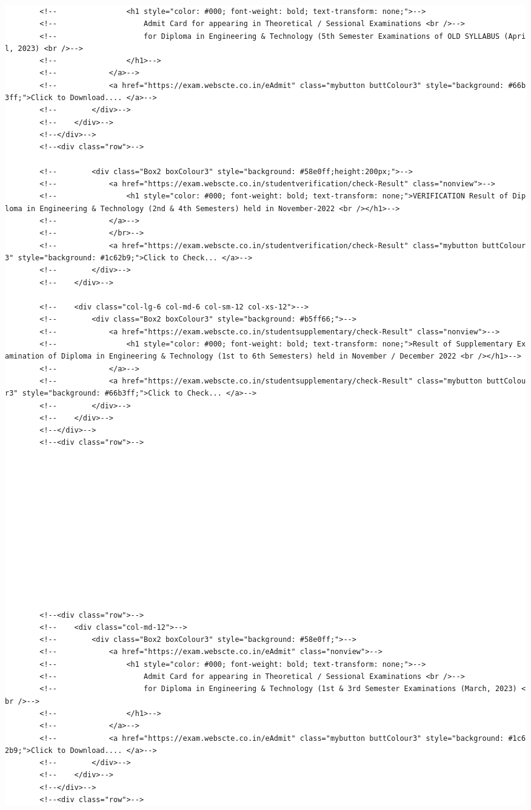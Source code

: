 			<!--				<h1 style="color: #000; font-weight: bold; text-transform: none;">-->
			<!--					Admit Card for appearing in Theoretical / Sessional Examinations <br />-->
			<!--					for Diploma in Engineering & Technology (5th Semester Examinations of OLD SYLLABUS (April, 2023) <br />-->
			<!--				</h1>-->
			<!--			</a>-->
			<!--			<a href="https://exam.webscte.co.in/eAdmit" class="mybutton buttColour3" style="background: #66b3ff;">Click to Download.... </a>-->
			<!--		</div>-->
			<!--	</div>-->
			<!--</div>-->
			<!--<div class="row">-->
   
			<!--		<div class="Box2 boxColour3" style="background: #58e0ff;height:200px;">-->
			<!--			<a href="https://exam.webscte.co.in/studentverification/check-Result" class="nonview">-->
			<!--				<h1 style="color: #000; font-weight: bold; text-transform: none;">VERIFICATION Result of Diploma in Engineering & Technology (2nd & 4th Semesters) held in November-2022 <br /></h1>-->
			<!--			</a>-->
			<!--			</br>-->
			<!--			<a href="https://exam.webscte.co.in/studentverification/check-Result" class="mybutton buttColour3" style="background: #1c62b9;">Click to Check... </a>-->
			<!--		</div>-->
			<!--	</div>-->
            
			<!--    <div class="col-lg-6 col-md-6 col-sm-12 col-xs-12">-->
			<!--		<div class="Box2 boxColour3" style="background: #b5ff66;">-->
			<!--			<a href="https://exam.webscte.co.in/studentsupplementary/check-Result" class="nonview">-->
			<!--				<h1 style="color: #000; font-weight: bold; text-transform: none;">Result of Supplementary Examination of Diploma in Engineering & Technology (1st to 6th Semesters) held in November / December 2022 <br /></h1>-->
			<!--			</a>-->
			<!--			<a href="https://exam.webscte.co.in/studentsupplementary/check-Result" class="mybutton buttColour3" style="background: #66b3ff;">Click to Check... </a>-->
			<!--		</div>-->
			<!--	</div>-->
			<!--</div>-->
			<!--<div class="row">-->
			    
   
   
   
   
   
   
   
   
   
   
   
   
			<!--<div class="row">-->
			<!--	<div class="col-md-12">-->
			<!--		<div class="Box2 boxColour3" style="background: #58e0ff;">-->
			<!--			<a href="https://exam.webscte.co.in/eAdmit" class="nonview">-->
			<!--				<h1 style="color: #000; font-weight: bold; text-transform: none;">-->
			<!--					Admit Card for appearing in Theoretical / Sessional Examinations <br />-->
			<!--					for Diploma in Engineering & Technology (1st & 3rd Semester Examinations (March, 2023) <br />-->
			<!--				</h1>-->
			<!--			</a>-->
			<!--			<a href="https://exam.webscte.co.in/eAdmit" class="mybutton buttColour3" style="background: #1c62b9;">Click to Download.... </a>-->
			<!--		</div>-->
			<!--	</div>-->
			<!--</div>-->
			<!--<div class="row">-->
   
